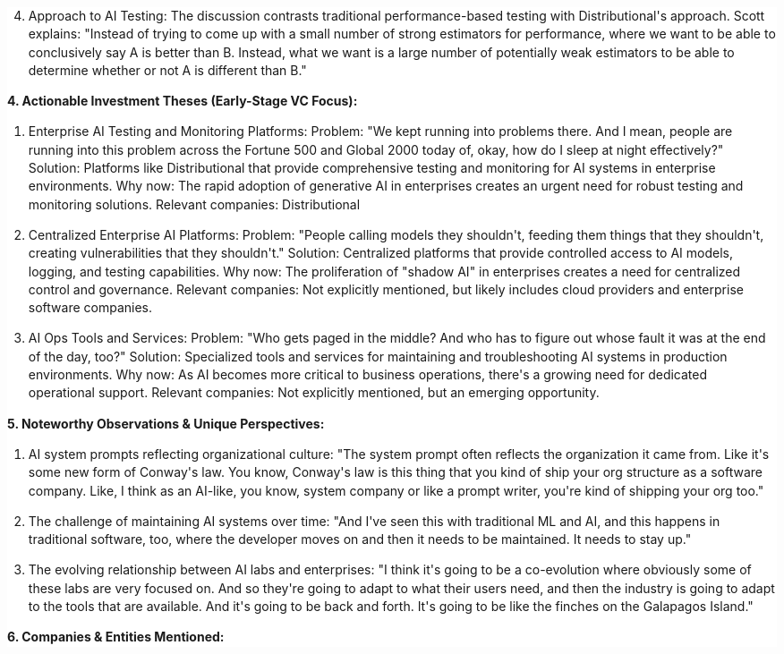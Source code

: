 4. Approach to AI Testing:
   The discussion contrasts traditional performance-based testing with Distributional's approach. Scott explains: "Instead of trying to come up with a small number of strong estimators for performance, where we want to be able to conclusively say A is better than B. Instead, what we want is a large number of potentially weak estimators to be able to determine whether or not A is different than B."

**4. Actionable Investment Theses (Early-Stage VC Focus):**

1. Enterprise AI Testing and Monitoring Platforms:
   Problem: "We kept running into problems there. And I mean, people are running into this problem across the Fortune 500 and Global 2000 today of, okay, how do I sleep at night effectively?"
   Solution: Platforms like Distributional that provide comprehensive testing and monitoring for AI systems in enterprise environments.
   Why now: The rapid adoption of generative AI in enterprises creates an urgent need for robust testing and monitoring solutions.
   Relevant companies: Distributional

2. Centralized Enterprise AI Platforms:
   Problem: "People calling models they shouldn't, feeding them things that they shouldn't, creating vulnerabilities that they shouldn't."
   Solution: Centralized platforms that provide controlled access to AI models, logging, and testing capabilities.
   Why now: The proliferation of "shadow AI" in enterprises creates a need for centralized control and governance.
   Relevant companies: Not explicitly mentioned, but likely includes cloud providers and enterprise software companies.

3. AI Ops Tools and Services:
   Problem: "Who gets paged in the middle? And who has to figure out whose fault it was at the end of the day, too?"
   Solution: Specialized tools and services for maintaining and troubleshooting AI systems in production environments.
   Why now: As AI becomes more critical to business operations, there's a growing need for dedicated operational support.
   Relevant companies: Not explicitly mentioned, but an emerging opportunity.

**5. Noteworthy Observations & Unique Perspectives:**

1. AI system prompts reflecting organizational culture:
   "The system prompt often reflects the organization it came from. Like it's some new form of Conway's law. You know, Conway's law is this thing that you kind of ship your org structure as a software company. Like, I think as an AI-like, you know, system company or like a prompt writer, you're kind of shipping your org too."

2. The challenge of maintaining AI systems over time:
   "And I've seen this with traditional ML and AI, and this happens in traditional software, too, where the developer moves on and then it needs to be maintained. It needs to stay up."

3. The evolving relationship between AI labs and enterprises:
   "I think it's going to be a co-evolution where obviously some of these labs are very focused on. And so they're going to adapt to what their users need, and then the industry is going to adapt to the tools that are available. And it's going to be back and forth. It's going to be like the finches on the Galapagos Island."

**6. Companies & Entities Mentioned:**
